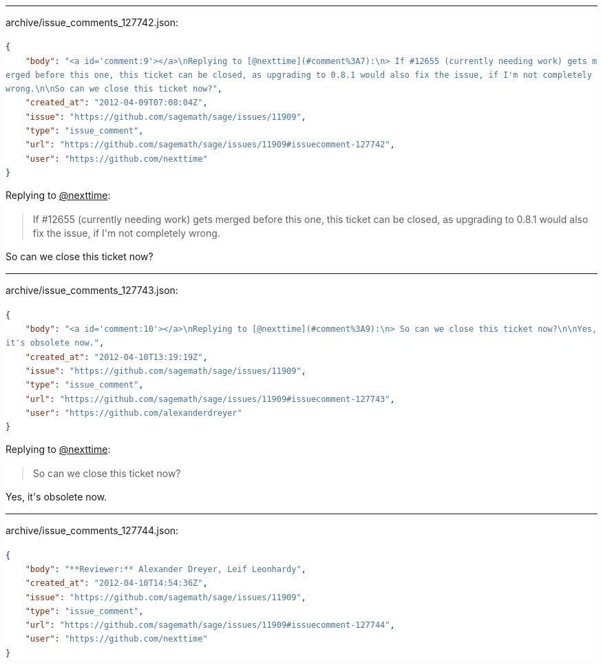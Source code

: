 

---

archive/issue_comments_127742.json:
```json
{
    "body": "<a id='comment:9'></a>\nReplying to [@nexttime](#comment%3A7):\n> If #12655 (currently needing work) gets merged before this one, this ticket can be closed, as upgrading to 0.8.1 would also fix the issue, if I'm not completely wrong.\n\nSo can we close this ticket now?",
    "created_at": "2012-04-09T07:08:04Z",
    "issue": "https://github.com/sagemath/sage/issues/11909",
    "type": "issue_comment",
    "url": "https://github.com/sagemath/sage/issues/11909#issuecomment-127742",
    "user": "https://github.com/nexttime"
}
```

<a id='comment:9'></a>
Replying to [@nexttime](#comment%3A7):
> If #12655 (currently needing work) gets merged before this one, this ticket can be closed, as upgrading to 0.8.1 would also fix the issue, if I'm not completely wrong.

So can we close this ticket now?



---

archive/issue_comments_127743.json:
```json
{
    "body": "<a id='comment:10'></a>\nReplying to [@nexttime](#comment%3A9):\n> So can we close this ticket now?\n\nYes, it's obsolete now.",
    "created_at": "2012-04-10T13:19:19Z",
    "issue": "https://github.com/sagemath/sage/issues/11909",
    "type": "issue_comment",
    "url": "https://github.com/sagemath/sage/issues/11909#issuecomment-127743",
    "user": "https://github.com/alexanderdreyer"
}
```

<a id='comment:10'></a>
Replying to [@nexttime](#comment%3A9):
> So can we close this ticket now?

Yes, it's obsolete now.



---

archive/issue_comments_127744.json:
```json
{
    "body": "**Reviewer:** Alexander Dreyer, Leif Leonhardy",
    "created_at": "2012-04-10T14:54:36Z",
    "issue": "https://github.com/sagemath/sage/issues/11909",
    "type": "issue_comment",
    "url": "https://github.com/sagemath/sage/issues/11909#issuecomment-127744",
    "user": "https://github.com/nexttime"
}
```
